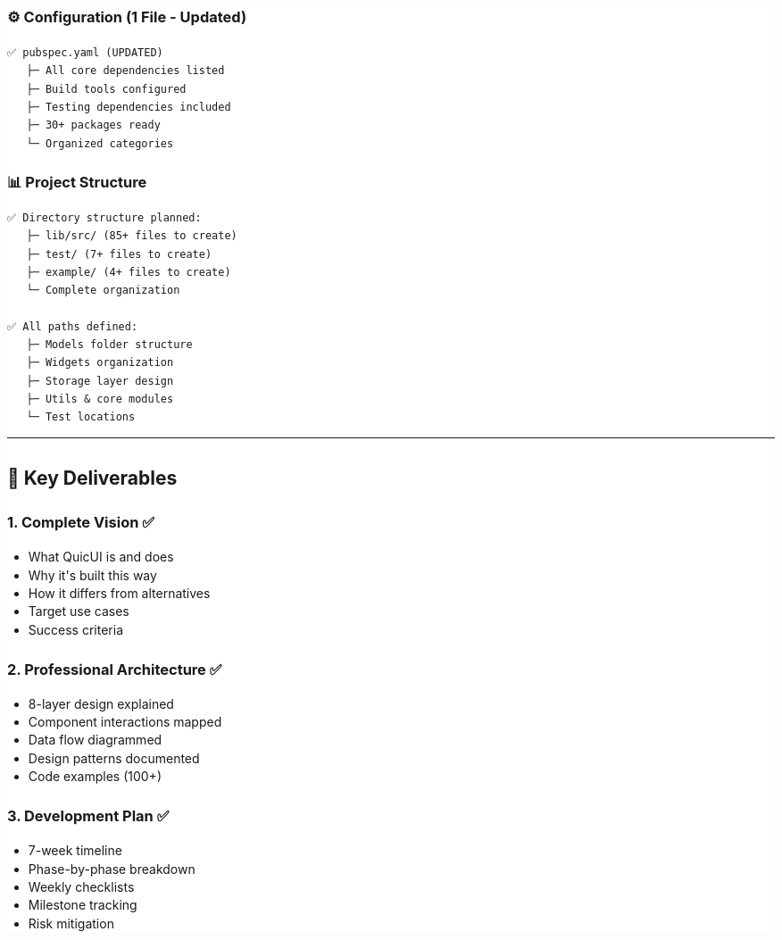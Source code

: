 ### ⚙️ Configuration (1 File - Updated)

```
✅ pubspec.yaml (UPDATED)
   ├─ All core dependencies listed
   ├─ Build tools configured
   ├─ Testing dependencies included
   ├─ 30+ packages ready
   └─ Organized categories
```

### 📊 Project Structure

```
✅ Directory structure planned:
   ├─ lib/src/ (85+ files to create)
   ├─ test/ (7+ files to create)
   ├─ example/ (4+ files to create)
   └─ Complete organization

✅ All paths defined:
   ├─ Models folder structure
   ├─ Widgets organization
   ├─ Storage layer design
   ├─ Utils & core modules
   └─ Test locations
```

---

## 🎯 Key Deliverables

### 1. Complete Vision ✅
- What QuicUI is and does
- Why it's built this way
- How it differs from alternatives
- Target use cases
- Success criteria

### 2. Professional Architecture ✅
- 8-layer design explained
- Component interactions mapped
- Data flow diagrammed
- Design patterns documented
- Code examples (100+)

### 3. Development Plan ✅
- 7-week timeline
- Phase-by-phase breakdown
- Weekly checklists
- Milestone tracking
- Risk mitigation
